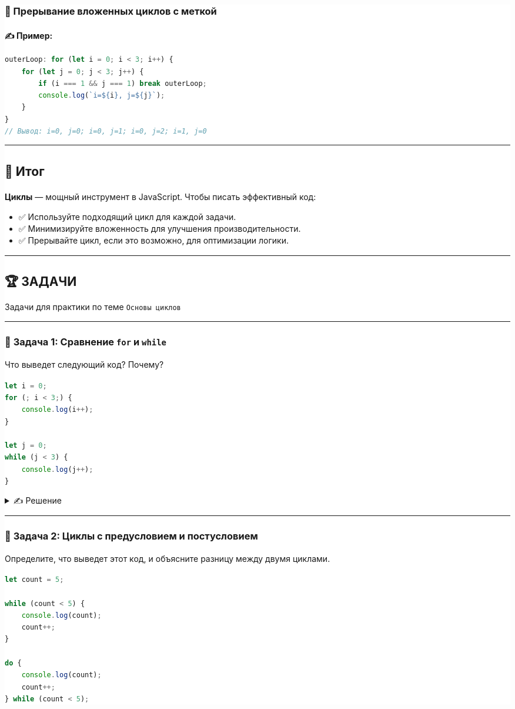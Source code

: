 ### 🔹 Прерывание вложенных циклов с меткой
#### ✍ Пример:
```javascript
outerLoop: for (let i = 0; i < 3; i++) {
    for (let j = 0; j < 3; j++) {
        if (i === 1 && j === 1) break outerLoop;
        console.log(`i=${i}, j=${j}`);
    }
}
// Вывод: i=0, j=0; i=0, j=1; i=0, j=2; i=1, j=0
```

---

## 🎯 Итог
**Циклы** — мощный инструмент в JavaScript. Чтобы писать эффективный код:
- ✅ Используйте подходящий цикл для каждой задачи.
- ✅ Минимизируйте вложенность для улучшения производительности.
- ✅ Прерывайте цикл, если это возможно, для оптимизации логики.

---

## 🏆 ЗАДАЧИ
Задачи для практики по теме `Основы циклов`

---

### 📌 **Задача 1: Сравнение `for` и `while`**
Что выведет следующий код? Почему?

```javascript
let i = 0;
for (; i < 3;) {
    console.log(i++);
}

let j = 0;
while (j < 3) {
    console.log(j++);
}
```

<details><summary>✍ Решение</summary></details>

---

### 📌 **Задача 2: Циклы с предусловием и постусловием**
Определите, что выведет этот код, и объясните разницу между двумя циклами.

```javascript
let count = 5;

while (count < 5) {
    console.log(count);
    count++;
}

do {
    console.log(count);
    count++;
} while (count < 5);
```
